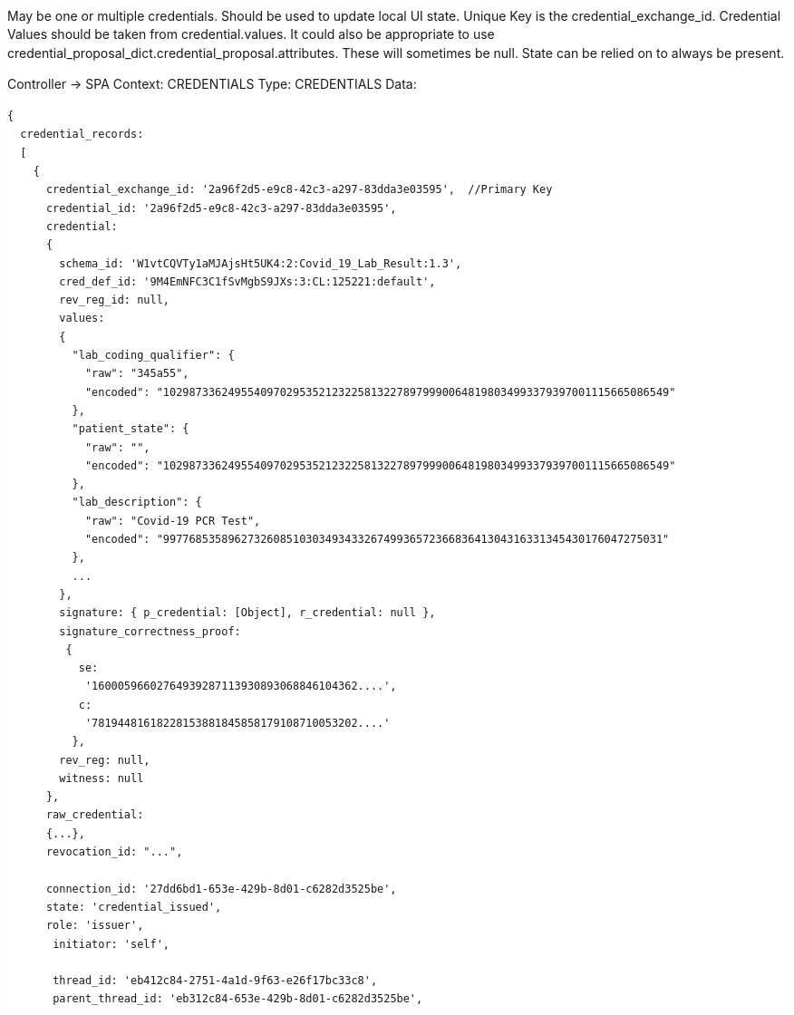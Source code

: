 May be one or multiple credentials. Should be used to update local UI state. Unique Key is the credential_exchange_id.
Credential Values should be taken from credential.values. It could also be appropriate to use credential_proposal_dict.credential_proposal.attributes. These will sometimes be null. State can be relied on to always be present. 

Controller -> SPA
Context: CREDENTIALS
Type: CREDENTIALS
Data:
```
{
  credential_records:
  [
    {
      credential_exchange_id: '2a96f2d5-e9c8-42c3-a297-83dda3e03595',  //Primary Key
      credential_id: '2a96f2d5-e9c8-42c3-a297-83dda3e03595',
      credential:
      { 
        schema_id: 'W1vtCQVTy1aMJAjsHt5UK4:2:Covid_19_Lab_Result:1.3',
        cred_def_id: '9M4EmNFC3C1fSvMgbS9JXs:3:CL:125221:default',
        rev_reg_id: null,
        values:
        { 
          "lab_coding_qualifier": {
            "raw": "345a55",
            "encoded": "102987336249554097029535212322581322789799900648198034993379397001115665086549"
          },
          "patient_state": {
            "raw": "",
            "encoded": "102987336249554097029535212322581322789799900648198034993379397001115665086549"
          },
          "lab_description": {
            "raw": "Covid-19 PCR Test",
            "encoded": "99776853589627326085103034934332674993657236683641304316331345430176047275031"
          },
          ...
        },
        signature: { p_credential: [Object], r_credential: null },
        signature_correctness_proof:
         { 
           se:
            '16000596602764939287113930893068846104362....',
           c:
            '78194481618228153881845858179108710053202....' 
          },
        rev_reg: null,
        witness: null 
      },
      raw_credential: 
      {...},
      revocation_id: "...",

      connection_id: '27dd6bd1-653e-429b-8d01-c6282d3525be',
      state: 'credential_issued',
      role: 'issuer',
       initiator: 'self',

       thread_id: 'eb412c84-2751-4a1d-9f63-e26f17bc33c8',
       parent_thread_id: 'eb312c84-653e-429b-8d01-c6282d3525be',

```